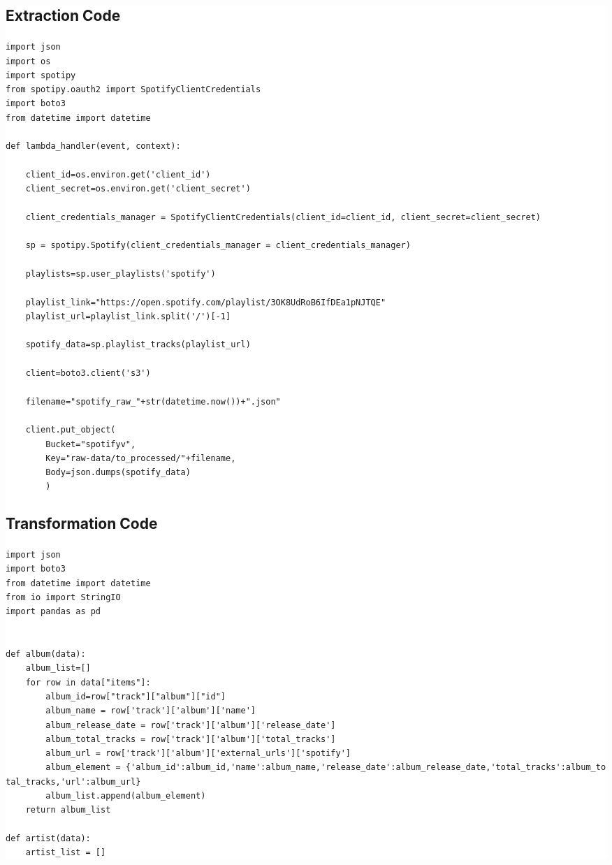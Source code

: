 ## Extraction Code
```
import json
import os
import spotipy
from spotipy.oauth2 import SpotifyClientCredentials
import boto3
from datetime import datetime

def lambda_handler(event, context):
    
    client_id=os.environ.get('client_id')
    client_secret=os.environ.get('client_secret')
    
    client_credentials_manager = SpotifyClientCredentials(client_id=client_id, client_secret=client_secret)
    
    sp = spotipy.Spotify(client_credentials_manager = client_credentials_manager)
    
    playlists=sp.user_playlists('spotify')
    
    playlist_link="https://open.spotify.com/playlist/3OK8UdRoB6IfDEa1pNJTQE"
    playlist_url=playlist_link.split('/')[-1]
    
    spotify_data=sp.playlist_tracks(playlist_url)
    
    client=boto3.client('s3')
    
    filename="spotify_raw_"+str(datetime.now())+".json"
    
    client.put_object(
        Bucket="spotifyv",
        Key="raw-data/to_processed/"+filename,
        Body=json.dumps(spotify_data)
        )

```

## Transformation Code
```
import json
import boto3
from datetime import datetime
from io import StringIO
import pandas as pd 


def album(data):
    album_list=[]
    for row in data["items"]:
        album_id=row["track"]["album"]["id"]
        album_name = row['track']['album']['name']
        album_release_date = row['track']['album']['release_date']
        album_total_tracks = row['track']['album']['total_tracks']
        album_url = row['track']['album']['external_urls']['spotify']
        album_element = {'album_id':album_id,'name':album_name,'release_date':album_release_date,'total_tracks':album_total_tracks,'url':album_url}
        album_list.append(album_element)
    return album_list
    
def artist(data):
    artist_list = []
```
